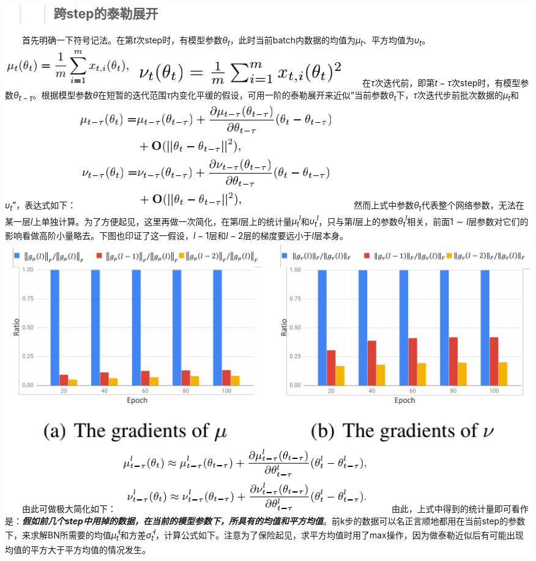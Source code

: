 >> ## 跨step的泰勒展开

&emsp;&emsp;首先明确一下符号记法。在第$t$次step时，有模型参数$\theta_t$，此时当前batch内数据的均值为$\mu_t$、平方均值为$\upsilon_t$。
![](/assets/images/bn/21.png)
![](/assets/images/bn/22.png)
&emsp;&emsp;在$\tau$次迭代前，即第$t-\tau$次step时，有模型参数$\theta_{t-\tau}$。根据模型参数$\theta$在短暂的迭代范围$\tau$内变化平缓的假设，可用一阶的泰勒展开来近似“当前参数$\theta_t$下，$\tau$次迭代步前批次数据的$\mu_t$和$\upsilon_t$”，表达式如下：
![](/assets/images/bn/20.png)
&emsp;&emsp;然而上式中参数$\theta_t$代表整个网络参数，无法在某一层$l$上单独计算。为了方便起见，这里再做一次简化，在第$l$层上的统计量$\mu_t^l$和$\upsilon_t^l$，只与第$l$层上的参数$\theta_t^l$相关，前面$1\sim l$层参数对它们的影响看做高阶小量略去。下图也印证了这一假设，$l-1$层和$l-2$层的梯度要远小于$l$层本身。
![](/assets/images/bn/29.png)
&emsp;&emsp;由此可做极大简化如下：
![](/assets/images/bn/23.png)
&emsp;&emsp;由此，上式中得到的统计量即可看作是：***假如前几个step中用掉的数据，在当前的模型参数下，所具有的均值和平方均值***。前k步的数据可以名正言顺地都用在当前step的参数下，来求解BN所需要的均值$\bar{\mu}_t^l$和方差$\bar{\sigma}_t^l$，计算公式如下。注意为了保险起见，求平方均值时用了max操作，因为做泰勒近似后有可能出现均值的平方大于平方均值的情况发生。